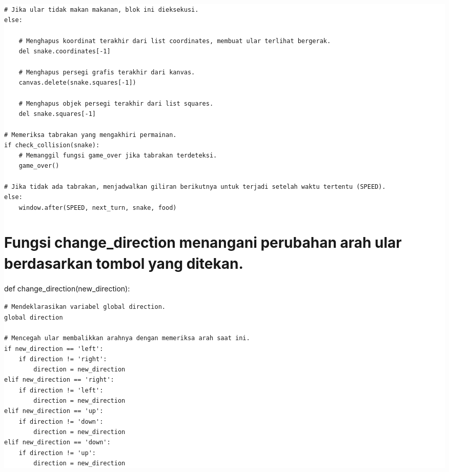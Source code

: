     # Jika ular tidak makan makanan, blok ini dieksekusi.
    else:
        
        # Menghapus koordinat terakhir dari list coordinates, membuat ular terlihat bergerak.
        del snake.coordinates[-1]

        # Menghapus persegi grafis terakhir dari kanvas.
        canvas.delete(snake.squares[-1])

        # Menghapus objek persegi terakhir dari list squares.
        del snake.squares[-1]

    # Memeriksa tabrakan yang mengakhiri permainan.
    if check_collision(snake):
        # Memanggil fungsi game_over jika tabrakan terdeteksi.
        game_over()

    # Jika tidak ada tabrakan, menjadwalkan giliran berikutnya untuk terjadi setelah waktu tertentu (SPEED).
    else:
        window.after(SPEED, next_turn, snake, food)


# Fungsi change_direction menangani perubahan arah ular berdasarkan tombol yang ditekan.
def change_direction(new_direction):
    
    # Mendeklarasikan variabel global direction.
    global direction

    # Mencegah ular membalikkan arahnya dengan memeriksa arah saat ini.
    if new_direction == 'left':
        if direction != 'right':
            direction = new_direction
    elif new_direction == 'right':
        if direction != 'left':
            direction = new_direction
    elif new_direction == 'up':
        if direction != 'down':
            direction = new_direction
    elif new_direction == 'down':
        if direction != 'up':
            direction = new_direction
